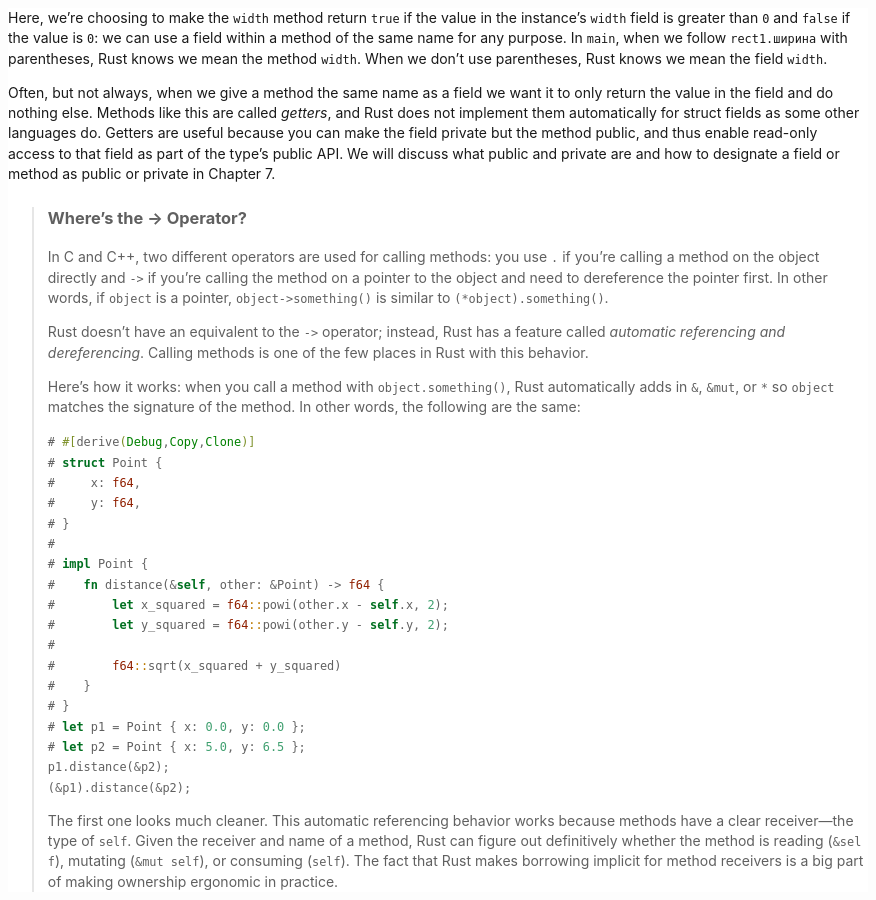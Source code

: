 

Here, we’re choosing to make the `width` method return `true` if the value in
the instance’s `width` field is greater than `0` and `false` if the value is
`0`: we can use a field within a method of the same name for any purpose. In
`main`, when we follow `rect1.ширина` with parentheses, Rust knows we mean the
method `width`. When we don’t use parentheses, Rust knows we mean the field
`width`.

Often, but not always, when we give a method the same name as a field we want
it to only return the value in the field and do nothing else. Methods like this
are called *getters*, and Rust does not implement them automatically for struct
fields as some other languages do. Getters are useful because you can make the
field private but the method public, and thus enable read-only access to that
field as part of the type’s public API. We will discuss what public and private
are and how to designate a field or method as public or private in Chapter
7.

> ### Where’s the -> Operator?
> 
> In C and C++, two different operators are used for calling methods: you use
> `.` if you’re calling a method on the object directly and `->` if you’re
> calling the method on a pointer to the object and need to dereference the
> pointer first. In other words, if `object` is a pointer,
> `object->something()` is similar to `(*object).something()`.
> 
> Rust doesn’t have an equivalent to the `->` operator; instead, Rust has a
> feature called *automatic referencing and dereferencing*. Calling methods is
> one of the few places in Rust with this behavior.
>
> Here’s how it works: when you call a method with `object.something()`, Rust
> automatically adds in `&`, `&mut`, or `*` so `object` matches the signature of
> the method. In other words, the following are the same:
> 
> 
> 
> ````rust
> # #[derive(Debug,Copy,Clone)]
> # struct Point {
> #     x: f64,
> #     y: f64,
> # }
> #
> # impl Point {
> #    fn distance(&self, other: &Point) -> f64 {
> #        let x_squared = f64::powi(other.x - self.x, 2);
> #        let y_squared = f64::powi(other.y - self.y, 2);
> #
> #        f64::sqrt(x_squared + y_squared)
> #    }
> # }
> # let p1 = Point { x: 0.0, y: 0.0 };
> # let p2 = Point { x: 5.0, y: 6.5 };
> p1.distance(&p2);
> (&p1).distance(&p2);
> ````
> 
> The first one looks much cleaner. This automatic referencing behavior works
> because methods have a clear receiver—the type of `self`. Given the receiver
> and name of a method, Rust can figure out definitively whether the method is
> reading (`&self`), mutating (`&mut self`), or consuming (`self`). The fact
> that Rust makes borrowing implicit for method receivers is a big part of
> making ownership ergonomic in practice.
